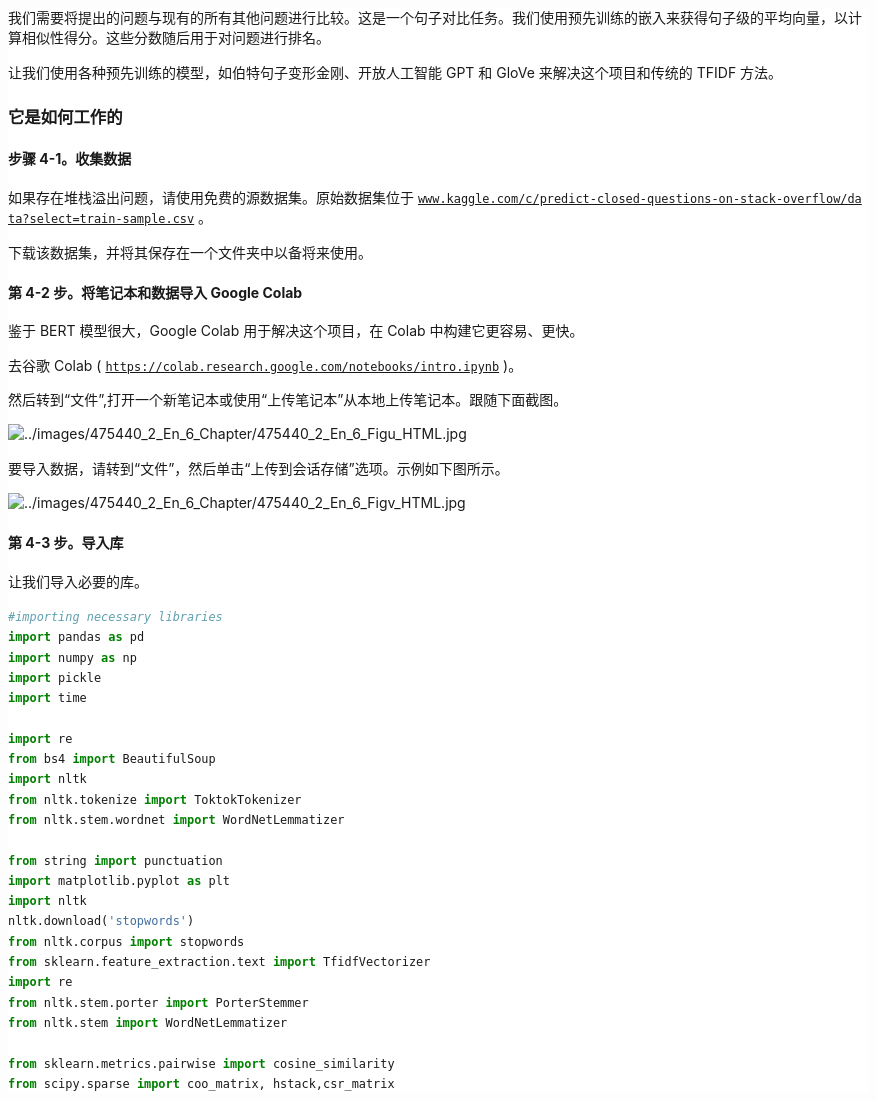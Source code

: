 我们需要将提出的问题与现有的所有其他问题进行比较。这是一个句子对比任务。我们使用预先训练的嵌入来获得句子级的平均向量，以计算相似性得分。这些分数随后用于对问题进行排名。

让我们使用各种预先训练的模型，如伯特句子变形金刚、开放人工智能 GPT 和 GloVe 来解决这个项目和传统的 TFIDF 方法。

### 它是如何工作的

#### 步骤 4-1。收集数据

如果存在堆栈溢出问题，请使用免费的源数据集。原始数据集位于 [`www.kaggle.com/c/predict-closed-questions-on-stack-overflow/data?select=train-sample.csv`](http://www.kaggle.com/c/predict-closed-questions-on-stack-overflow/data%253Fselect%253Dtrain-sample.csv) 。

下载该数据集，并将其保存在一个文件夹中以备将来使用。

#### 第 4-2 步。将笔记本和数据导入 Google Colab

鉴于 BERT 模型很大，Google Colab 用于解决这个项目，在 Colab 中构建它更容易、更快。

去谷歌 Colab ( [`https://colab.research.google.com/notebooks/intro.ipynb`](https://colab.research.google.com/notebooks/intro.ipynb) )。

然后转到“文件”,打开一个新笔记本或使用“上传笔记本”从本地上传笔记本。跟随下面截图。

![../images/475440_2_En_6_Chapter/475440_2_En_6_Figu_HTML.jpg](../images/475440_2_En_6_Chapter/475440_2_En_6_Figu_HTML.jpg)

要导入数据，请转到“文件”，然后单击“上传到会话存储”选项。示例如下图所示。

![../images/475440_2_En_6_Chapter/475440_2_En_6_Figv_HTML.jpg](../images/475440_2_En_6_Chapter/475440_2_En_6_Figv_HTML.jpg)

#### 第 4-3 步。导入库

让我们导入必要的库。

```py
#importing necessary libraries
import pandas as pd
import numpy as np
import pickle
import time

import re
from bs4 import BeautifulSoup
import nltk
from nltk.tokenize import ToktokTokenizer
from nltk.stem.wordnet import WordNetLemmatizer

from string import punctuation
import matplotlib.pyplot as plt
import nltk
nltk.download('stopwords')
from nltk.corpus import stopwords
from sklearn.feature_extraction.text import TfidfVectorizer
import re
from nltk.stem.porter import PorterStemmer
from nltk.stem import WordNetLemmatizer

from sklearn.metrics.pairwise import cosine_similarity
from scipy.sparse import coo_matrix, hstack,csr_matrix

```
